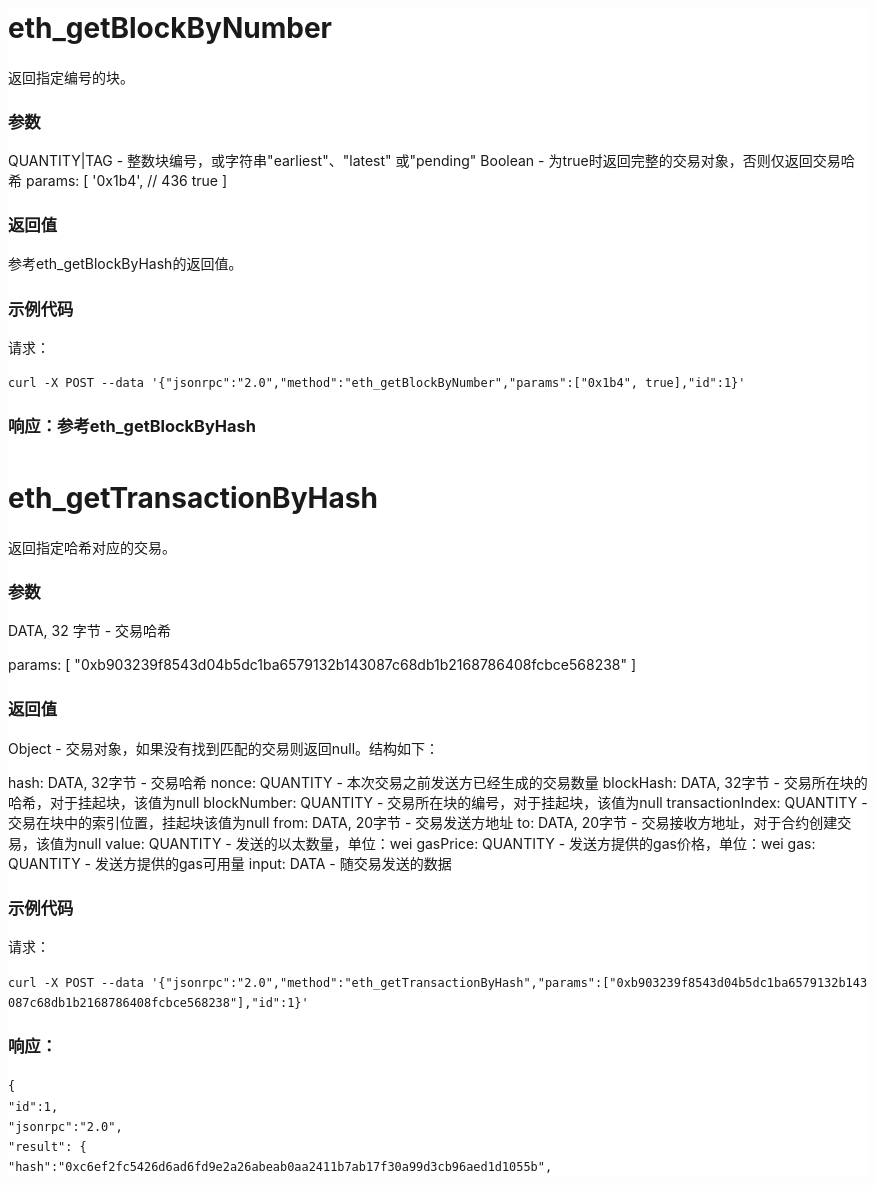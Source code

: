 
# eth_getBlockByNumber
返回指定编号的块。

### 参数
QUANTITY|TAG - 整数块编号，或字符串"earliest"、"latest" 或"pending"
Boolean - 为true时返回完整的交易对象，否则仅返回交易哈希
params: [
'0x1b4', // 436
true
]
### 返回值
参考eth_getBlockByHash的返回值。

### 示例代码
请求：
```
curl -X POST --data '{"jsonrpc":"2.0","method":"eth_getBlockByNumber","params":["0x1b4", true],"id":1}'
```
### 响应：参考eth_getBlockByHash


# eth_getTransactionByHash
返回指定哈希对应的交易。

### 参数
DATA, 32 字节 - 交易哈希

params: [
"0xb903239f8543d04b5dc1ba6579132b143087c68db1b2168786408fcbce568238"
]
### 返回值
Object - 交易对象，如果没有找到匹配的交易则返回null。结构如下：

hash: DATA, 32字节 - 交易哈希
nonce: QUANTITY - 本次交易之前发送方已经生成的交易数量
blockHash: DATA, 32字节 - 交易所在块的哈希，对于挂起块，该值为null
blockNumber: QUANTITY - 交易所在块的编号，对于挂起块，该值为null
transactionIndex: QUANTITY - 交易在块中的索引位置，挂起块该值为null
from: DATA, 20字节 - 交易发送方地址
to: DATA, 20字节 - 交易接收方地址，对于合约创建交易，该值为null
value: QUANTITY - 发送的以太数量，单位：wei
gasPrice: QUANTITY - 发送方提供的gas价格，单位：wei
gas: QUANTITY - 发送方提供的gas可用量
input: DATA - 随交易发送的数据
### 示例代码
请求：
```
curl -X POST --data '{"jsonrpc":"2.0","method":"eth_getTransactionByHash","params":["0xb903239f8543d04b5dc1ba6579132b143087c68db1b2168786408fcbce568238"],"id":1}'
```
### 响应：
```
{
"id":1,
"jsonrpc":"2.0",
"result": {
"hash":"0xc6ef2fc5426d6ad6fd9e2a26abeab0aa2411b7ab17f30a99d3cb96aed1d1055b",
```